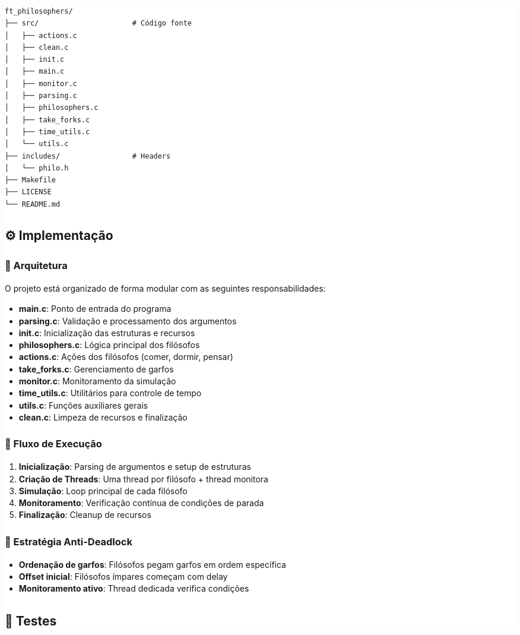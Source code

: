 ```
ft_philosophers/
├── src/                      # Código fonte
│   ├── actions.c
│   ├── clean.c
│   ├── init.c
│   ├── main.c
│   ├── monitor.c
│   ├── parsing.c
│   ├── philosophers.c
│   ├── take_forks.c
│   ├── time_utils.c
│   └── utils.c
├── includes/                 # Headers
│   └── philo.h
├── Makefile
├── LICENSE
└── README.md
```

## ⚙️ Implementação

### 🧵 Arquitetura

O projeto está organizado de forma modular com as seguintes responsabilidades:

- **main.c**: Ponto de entrada do programa
- **parsing.c**: Validação e processamento dos argumentos
- **init.c**: Inicialização das estruturas e recursos
- **philosophers.c**: Lógica principal dos filósofos
- **actions.c**: Ações dos filósofos (comer, dormir, pensar)
- **take_forks.c**: Gerenciamento de garfos
- **monitor.c**: Monitoramento da simulação
- **time_utils.c**: Utilitários para controle de tempo
- **utils.c**: Funções auxiliares gerais
- **clean.c**: Limpeza de recursos e finalização

### 🔄 Fluxo de Execução

1. **Inicialização**: Parsing de argumentos e setup de estruturas
2. **Criação de Threads**: Uma thread por filósofo + thread monitora
3. **Simulação**: Loop principal de cada filósofo
4. **Monitoramento**: Verificação contínua de condições de parada
5. **Finalização**: Cleanup de recursos

### 🍴 Estratégia Anti-Deadlock

- **Ordenação de garfos**: Filósofos pegam garfos em ordem específica
- **Offset inicial**: Filósofos ímpares começam com delay
- **Monitoramento ativo**: Thread dedicada verifica condições

## 🧪 Testes
